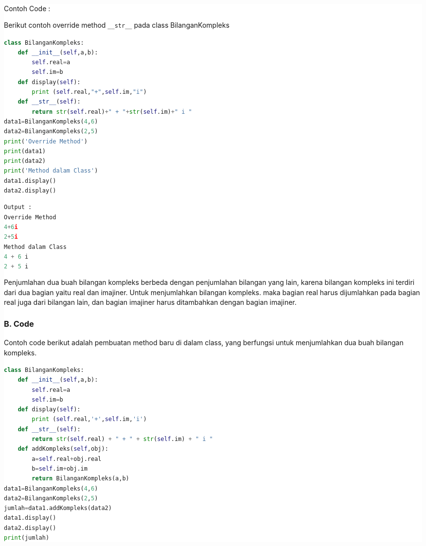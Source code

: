 Contoh Code :

Berikut contoh override method `__str__` pada class BilanganKompleks

```python
class BilanganKompleks:
    def __init__(self,a,b):
        self.real=a
        self.im=b
    def display(self):
        print (self.real,"+",self.im,"i")
    def __str__(self):
        return str(self.real)+" + "+str(self.im)+" i "
data1=BilanganKompleks(4,6)
data2=BilanganKompleks(2,5)
print('Override Method')
print(data1)
print(data2)
print('Method dalam Class')
data1.display()
data2.display()
```

```python
Output :
Override Method
4+6i
2+5i
Method dalam Class
4 + 6 i
2 + 5 i
```

Penjumlahan dua buah bilangan kompleks berbeda dengan penjumlahan bilangan yang lain, karena bilangan kompleks ini terdiri dari dua bagian yaitu real dan imajiner. Untuk menjumlahkan bilangan kompleks. maka bagian real harus dijumlahkan pada bagian real juga dari bilangan lain, dan bagian imajiner harus ditambahkan dengan bagian imajiner.

### B. Code

Contoh code berikut adalah pembuatan method baru di dalam class, yang berfungsi untuk menjumlahkan dua buah bilangan kompleks.

```python
class BilanganKompleks:
    def __init__(self,a,b):
        self.real=a
        self.im=b
    def display(self):
        print (self.real,'+',self.im,'i')
    def __str__(self):
        return str(self.real) + " + " + str(self.im) + " i "
    def addKompleks(self,obj):
        a=self.real+obj.real
        b=self.im+obj.im
        return BilanganKompleks(a,b)
data1=BilanganKompleks(4,6)
data2=BilanganKompleks(2,5)
jumlah=data1.addKompleks(data2)
data1.display()
data2.display()
print(jumlah)
```
